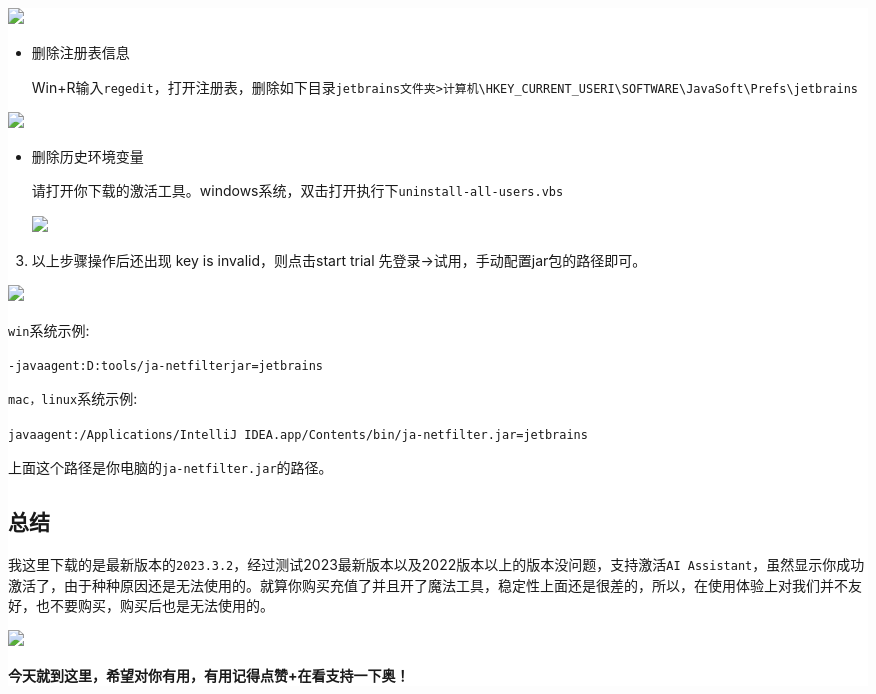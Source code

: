 ![](https://billy.taoxiaoxin.club/md/2023/12/658ff79963d917d409de6440.png)

- 删除注册表信息

  Win+R输入`regedit`，打开注册表，删除如下目录`jetbrains文件夹>计算机\HKEY_CURRENT_USERI\SOFTWARE\JavaSoft\Prefs\jetbrains`

![](https://billy.taoxiaoxin.club/md/2023/12/658fda393ec24b3fa4833d3e.png)

- 删除历史环境变量 

  请打开你下载的激活工具。windows系统，双击打开执行下`uninstall-all-users.vbs`
  
  ![](https://billy.taoxiaoxin.club/md/2023/12/658fd9d57bf4128884b3fd04.png)

3. 以上步骤操作后还出现 key is invalid，则点击start trial 先登录->试用，手动配置jar包的路径即可。

![](https://billy.taoxiaoxin.club/md/2023/12/658fd8bef19ce8efbc23a09f.png)

`win`系统示例:

```bash
-javaagent:D:tools/ja-netfilterjar=jetbrains
```

`mac，linux`系统示例:

```bash
javaagent:/Applications/IntelliJ IDEA.app/Contents/bin/ja-netfilter.jar=jetbrains
```

上面这个路径是你电脑的`ja-netfilter.jar`的路径。

## 总结

我这里下载的是最新版本的`2023.3.2`，经过测试2023最新版本以及2022版本以上的版本没问题，支持激活`AI Assistant`，虽然显示你成功激活了，由于种种原因还是无法使用的。就算你购买充值了并且开了魔法工具，稳定性上面还是很差的，所以，在使用体验上对我们并不友好，也不要购买，购买后也是无法使用的。

![](https://billy.taoxiaoxin.club/md/2023/12/658fc828cdf1a6e8e0cee209.png)

**今天就到这里，希望对你有用，有用记得点赞+在看支持一下奥！**

